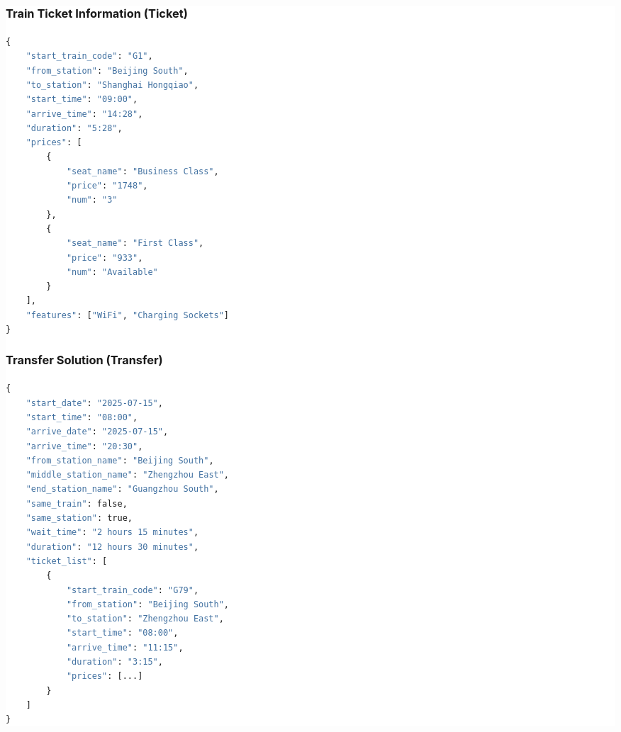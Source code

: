 ### Train Ticket Information (Ticket)
```python
{
    "start_train_code": "G1",
    "from_station": "Beijing South",
    "to_station": "Shanghai Hongqiao",
    "start_time": "09:00",
    "arrive_time": "14:28",
    "duration": "5:28",
    "prices": [
        {
            "seat_name": "Business Class",
            "price": "1748",
            "num": "3"
        },
        {
            "seat_name": "First Class",
            "price": "933",
            "num": "Available"
        }
    ],
    "features": ["WiFi", "Charging Sockets"]
}
```

### Transfer Solution (Transfer)
```python
{
    "start_date": "2025-07-15",
    "start_time": "08:00",
    "arrive_date": "2025-07-15",
    "arrive_time": "20:30",
    "from_station_name": "Beijing South",
    "middle_station_name": "Zhengzhou East",
    "end_station_name": "Guangzhou South",
    "same_train": false,
    "same_station": true,
    "wait_time": "2 hours 15 minutes",
    "duration": "12 hours 30 minutes",
    "ticket_list": [
        {
            "start_train_code": "G79",
            "from_station": "Beijing South",
            "to_station": "Zhengzhou East",
            "start_time": "08:00",
            "arrive_time": "11:15",
            "duration": "3:15",
            "prices": [...]
        }
    ]
}
```
